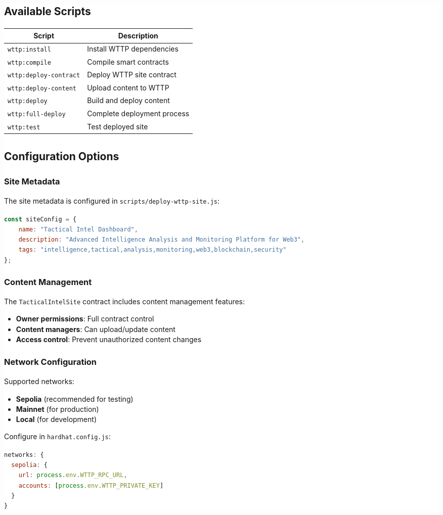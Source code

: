 ## Available Scripts

| Script | Description |
|--------|-------------|
| `wttp:install` | Install WTTP dependencies |
| `wttp:compile` | Compile smart contracts |
| `wttp:deploy-contract` | Deploy WTTP site contract |
| `wttp:deploy-content` | Upload content to WTTP |
| `wttp:deploy` | Build and deploy content |
| `wttp:full-deploy` | Complete deployment process |
| `wttp:test` | Test deployed site |

## Configuration Options

### Site Metadata

The site metadata is configured in `scripts/deploy-wttp-site.js`:

```javascript
const siteConfig = {
    name: "Tactical Intel Dashboard",
    description: "Advanced Intelligence Analysis and Monitoring Platform for Web3",
    tags: "intelligence,tactical,analysis,monitoring,web3,blockchain,security"
};
```

### Content Management

The `TacticalIntelSite` contract includes content management features:

- **Owner permissions**: Full contract control
- **Content managers**: Can upload/update content
- **Access control**: Prevent unauthorized content changes

### Network Configuration

Supported networks:
- **Sepolia** (recommended for testing)
- **Mainnet** (for production)
- **Local** (for development)

Configure in `hardhat.config.js`:

```javascript
networks: {
  sepolia: {
    url: process.env.WTTP_RPC_URL,
    accounts: [process.env.WTTP_PRIVATE_KEY]
  }
}
```

